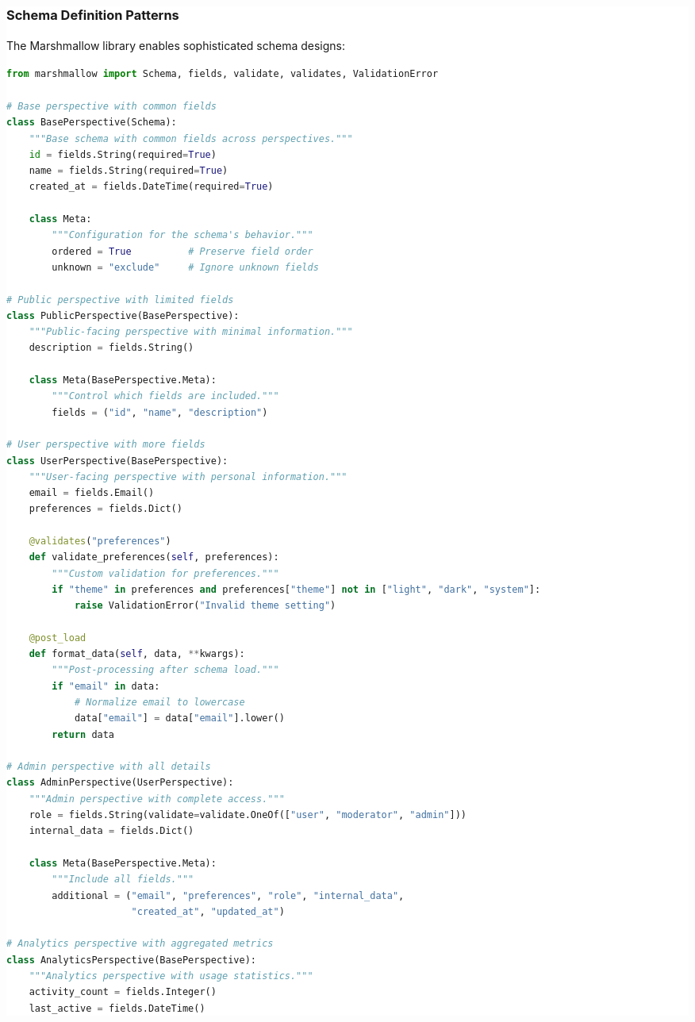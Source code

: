 ### Schema Definition Patterns

The Marshmallow library enables sophisticated schema designs:

```python
from marshmallow import Schema, fields, validate, validates, ValidationError

# Base perspective with common fields
class BasePerspective(Schema):
    """Base schema with common fields across perspectives."""
    id = fields.String(required=True)
    name = fields.String(required=True)
    created_at = fields.DateTime(required=True)
    
    class Meta:
        """Configuration for the schema's behavior."""
        ordered = True          # Preserve field order
        unknown = "exclude"     # Ignore unknown fields
        
# Public perspective with limited fields
class PublicPerspective(BasePerspective):
    """Public-facing perspective with minimal information."""
    description = fields.String()
    
    class Meta(BasePerspective.Meta):
        """Control which fields are included."""
        fields = ("id", "name", "description")
        
# User perspective with more fields        
class UserPerspective(BasePerspective):
    """User-facing perspective with personal information."""
    email = fields.Email()
    preferences = fields.Dict()
    
    @validates("preferences")
    def validate_preferences(self, preferences):
        """Custom validation for preferences."""
        if "theme" in preferences and preferences["theme"] not in ["light", "dark", "system"]:
            raise ValidationError("Invalid theme setting")
            
    @post_load
    def format_data(self, data, **kwargs):
        """Post-processing after schema load."""
        if "email" in data:
            # Normalize email to lowercase
            data["email"] = data["email"].lower()
        return data
        
# Admin perspective with all details
class AdminPerspective(UserPerspective):
    """Admin perspective with complete access."""
    role = fields.String(validate=validate.OneOf(["user", "moderator", "admin"]))
    internal_data = fields.Dict()
    
    class Meta(BasePerspective.Meta):
        """Include all fields."""
        additional = ("email", "preferences", "role", "internal_data", 
                      "created_at", "updated_at")
        
# Analytics perspective with aggregated metrics
class AnalyticsPerspective(BasePerspective):
    """Analytics perspective with usage statistics."""
    activity_count = fields.Integer()
    last_active = fields.DateTime()
```